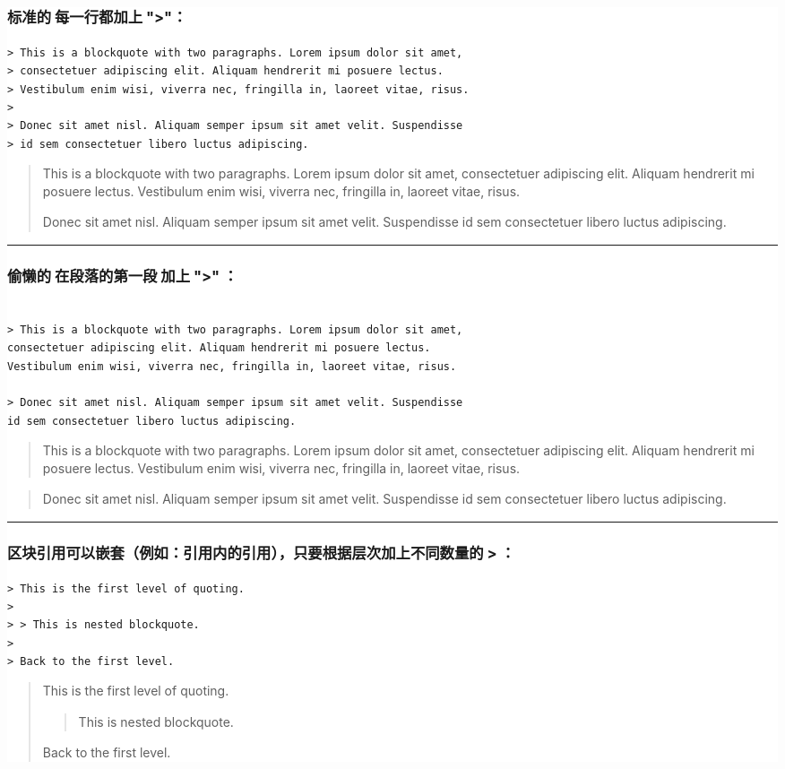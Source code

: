 ### 标准的 每一行都加上 ">"：
```
> This is a blockquote with two paragraphs. Lorem ipsum dolor sit amet,
> consectetuer adipiscing elit. Aliquam hendrerit mi posuere lectus.
> Vestibulum enim wisi, viverra nec, fringilla in, laoreet vitae, risus.
>
> Donec sit amet nisl. Aliquam semper ipsum sit amet velit. Suspendisse
> id sem consectetuer libero luctus adipiscing.

```
> This is a blockquote with two paragraphs. Lorem ipsum dolor sit amet,
> consectetuer adipiscing elit. Aliquam hendrerit mi posuere lectus.
> Vestibulum enim wisi, viverra nec, fringilla in, laoreet vitae, risus.
>
> Donec sit amet nisl. Aliquam semper ipsum sit amet velit. Suspendisse
> id sem consectetuer libero luctus adipiscing.

-----


### 偷懒的 在段落的第一段 加上 ">" ：
```

> This is a blockquote with two paragraphs. Lorem ipsum dolor sit amet,
consectetuer adipiscing elit. Aliquam hendrerit mi posuere lectus.
Vestibulum enim wisi, viverra nec, fringilla in, laoreet vitae, risus.

> Donec sit amet nisl. Aliquam semper ipsum sit amet velit. Suspendisse
id sem consectetuer libero luctus adipiscing.

```
> This is a blockquote with two paragraphs. Lorem ipsum dolor sit amet,
consectetuer adipiscing elit. Aliquam hendrerit mi posuere lectus.
Vestibulum enim wisi, viverra nec, fringilla in, laoreet vitae, risus.

> Donec sit amet nisl. Aliquam semper ipsum sit amet velit. Suspendisse
id sem consectetuer libero luctus adipiscing.

-----

### 区块引用可以嵌套（例如：引用内的引用），只要根据层次加上不同数量的 > ：
```
> This is the first level of quoting.
>
> > This is nested blockquote.
>
> Back to the first level.

```

> This is the first level of quoting.
>
> > This is nested blockquote.
>
> Back to the first level.
